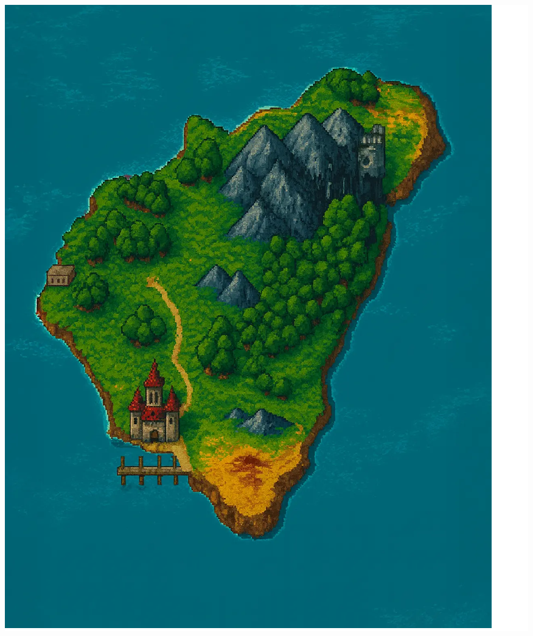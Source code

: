 ![royaume-de-lile-du-nord.webp](https://raw.githubusercontent.com/nicolasvauchenet/eightrealms-awakening/refs/heads/main/assets/img/chapter1/location/royaume-de-lile-du-nord.webp)
